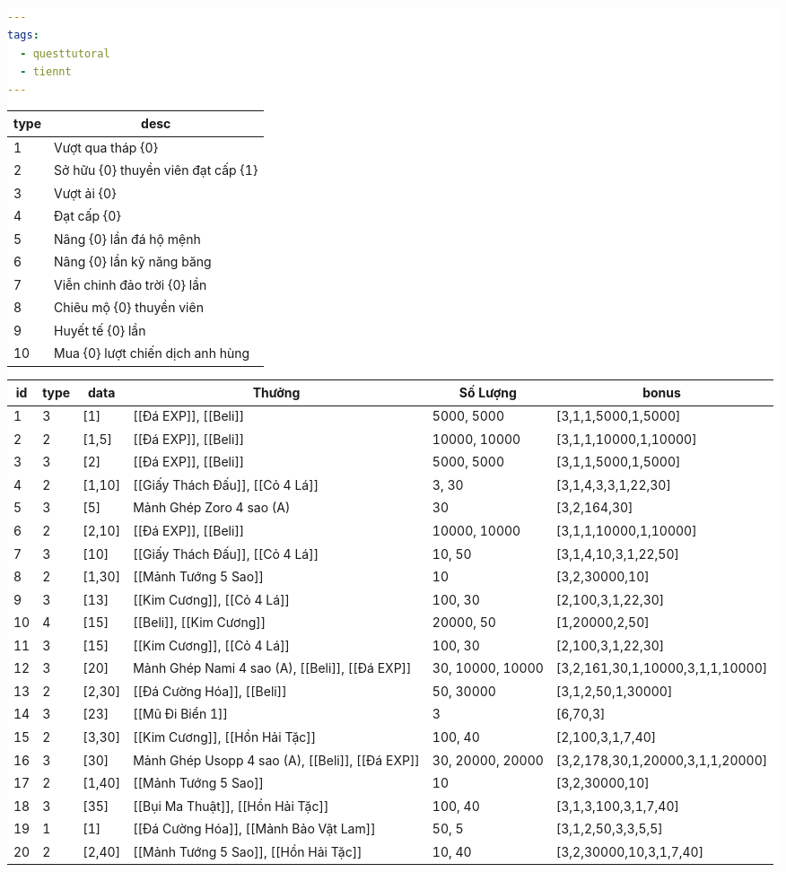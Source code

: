 ```yaml
---
tags:
  - questtutoral
  - tiennt
---
```


| type | desc                               |
| ---- | ---------------------------------- |
| 1    | Vượt qua tháp {0}                  |
| 2    | Sở hữu {0} thuyền viên đạt cấp {1} |
| 3    | Vượt ải {0}                        |
| 4    | Đạt cấp {0}                        |
| 5    | Nâng {0} lần đá hộ mệnh            |
| 6    | Nâng {0} lần kỹ năng băng          |
| 7    | Viễn chinh đảo trời {0} lần        |
| 8    | Chiêu mộ {0} thuyền viên           |
| 9    | Huyết tế {0} lần                   |
| 10   | Mua {0} lượt chiến dịch anh hùng   |

| id  | type | data    | Thưởng                                                                                 | Số Lượng             | bonus                                                     |
| --- | ---- | ------- | -------------------------------------------------------------------------------------- | -------------------- | --------------------------------------------------------- |
| 1   | 3    | [1]     | [[Đá EXP]], [[Beli]]                                                                   | 5000, 5000           | [3,1,1,5000,1,5000]                                       |
| 2   | 2    | [1,5]   | [[Đá EXP]], [[Beli]]                                                                   | 10000, 10000         | [3,1,1,10000,1,10000]                                     |
| 3   | 3    | [2]     | [[Đá EXP]], [[Beli]]                                                                   | 5000, 5000           | [3,1,1,5000,1,5000]                                       |
| 4   | 2    | [1,10]  | [[Giấy Thách Đấu]], [[Cỏ 4 Lá]]                                                        | 3, 30                | [3,1,4,3,3,1,22,30]                                       |
| 5   | 3    | [5]     | Mảnh Ghép Zoro 4 sao (A)                                                               | 30                   | [3,2,164,30]                                              |
| 6   | 2    | [2,10]  | [[Đá EXP]], [[Beli]]                                                                   | 10000, 10000         | [3,1,1,10000,1,10000]                                     |
| 7   | 3    | [10]    | [[Giấy Thách Đấu]], [[Cỏ 4 Lá]]                                                        | 10, 50               | [3,1,4,10,3,1,22,50]                                      |
| 8   | 2    | [1,30]  | [[Mảnh Tướng 5 Sao]]                                                                   | 10                   | [3,2,30000,10]                                            |
| 9   | 3    | [13]    | [[Kim Cương]], [[Cỏ 4 Lá]]                                                             | 100, 30              | [2,100,3,1,22,30]                                         |
| 10  | 4    | [15]    | [[Beli]], [[Kim Cương]]                                                                | 20000, 50            | [1,20000,2,50]                                            |
| 11  | 3    | [15]    | [[Kim Cương]], [[Cỏ 4 Lá]]                                                             | 100, 30              | [2,100,3,1,22,30]                                         |
| 12  | 3    | [20]    | Mảnh Ghép Nami 4 sao (A), [[Beli]], [[Đá EXP]]                                         | 30, 10000, 10000     | [3,2,161,30,1,10000,3,1,1,10000]                          |
| 13  | 2    | [2,30]  | [[Đá Cường Hóa]], [[Beli]]                                                             | 50, 30000            | [3,1,2,50,1,30000]                                        |
| 14  | 3    | [23]    | [[Mũ Đi Biển 1]]                                                                       | 3                    | [6,70,3]                                                  |
| 15  | 2    | [3,30]  | [[Kim Cương]], [[Hồn Hải Tặc]]                                                         | 100, 40              | [2,100,3,1,7,40]                                          |
| 16  | 3    | [30]    | Mảnh Ghép Usopp 4 sao (A), [[Beli]], [[Đá EXP]]                                        | 30, 20000, 20000     | [3,2,178,30,1,20000,3,1,1,20000]                          |
| 17  | 2    | [1,40]  | [[Mảnh Tướng 5 Sao]]                                                                   | 10                   | [3,2,30000,10]                                            |
| 18  | 3    | [35]    | [[Bụi Ma Thuật]], [[Hồn Hải Tặc]]                                                      | 100, 40              | [3,1,3,100,3,1,7,40]                                      |
| 19  | 1    | [1]     | [[Đá Cường Hóa]], [[Mảnh Bảo Vật Lam]]                                                 | 50, 5                | [3,1,2,50,3,3,5,5]                                        |
| 20  | 2    | [2,40]  | [[Mảnh Tướng 5 Sao]], [[Hồn Hải Tặc]]                                                  | 10, 40               | [3,2,30000,10,3,1,7,40]                                   |